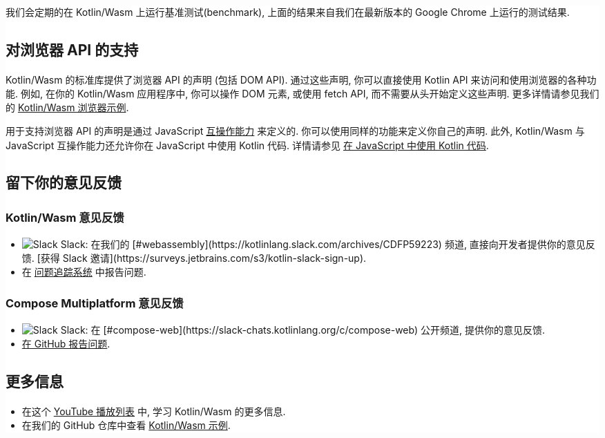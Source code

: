 我们会定期的在 Kotlin/Wasm 上运行基准测试(benchmark), 上面的结果来自我们在最新版本的 Google Chrome 上运行的测试结果.

## 对浏览器 API 的支持

Kotlin/Wasm 的标准库提供了浏览器 API 的声明 (包括 DOM API).
通过这些声明, 你可以直接使用 Kotlin API 来访问和使用浏览器的各种功能.
例如, 在你的 Kotlin/Wasm 应用程序中, 你可以操作 DOM 元素, 或使用 fetch API,
而不需要从头开始定义这些声明.
更多详情请参见我们的 [Kotlin/Wasm 浏览器示例](https://github.com/Kotlin/kotlin-wasm-examples/tree/main/browser-example).

用于支持浏览器 API 的声明是通过 JavaScript [互操作能力](wasm-js-interop.html) 来定义的.
你可以使用同样的功能来定义你自己的声明.
此外, Kotlin/Wasm 与 JavaScript 互操作能力还允许你在 JavaScript 中使用 Kotlin 代码.
详情请参见 [在 JavaScript 中使用 Kotlin 代码](wasm-js-interop.html#use-kotlin-code-in-javascript).

## 留下你的意见反馈

### Kotlin/Wasm 意见反馈

* <img src="{{ url_for('asset', path='docs/images/social/slack.svg') }}" alt="Slack" width="25" style="display:inline" />
  Slack: 在我们的 [#webassembly](https://kotlinlang.slack.com/archives/CDFP59223) 频道, 直接向开发者提供你的意见反馈. [获得 Slack 邀请](https://surveys.jetbrains.com/s3/kotlin-slack-sign-up).
* 在 [问题追踪系统](https://youtrack.jetbrains.com/issue/KT-56492) 中报告问题.

### Compose Multiplatform 意见反馈

* <img src="{{ url_for('asset', path='docs/images/social/slack.svg') }}" alt="Slack" width="25" style="display:inline" />
  Slack: 在 [#compose-web](https://slack-chats.kotlinlang.org/c/compose-web) 公开频道, 提供你的意见反馈.
* [在 GitHub 报告问题](https://github.com/JetBrains/compose-multiplatform/issues).

## 更多信息

* 在这个 [YouTube 播放列表](https://kotl.in/wasm-pl) 中, 学习 Kotlin/Wasm 的更多信息.
* 在我们的 GitHub 仓库中查看 [Kotlin/Wasm 示例](https://github.com/Kotlin/kotlin-wasm-examples).
